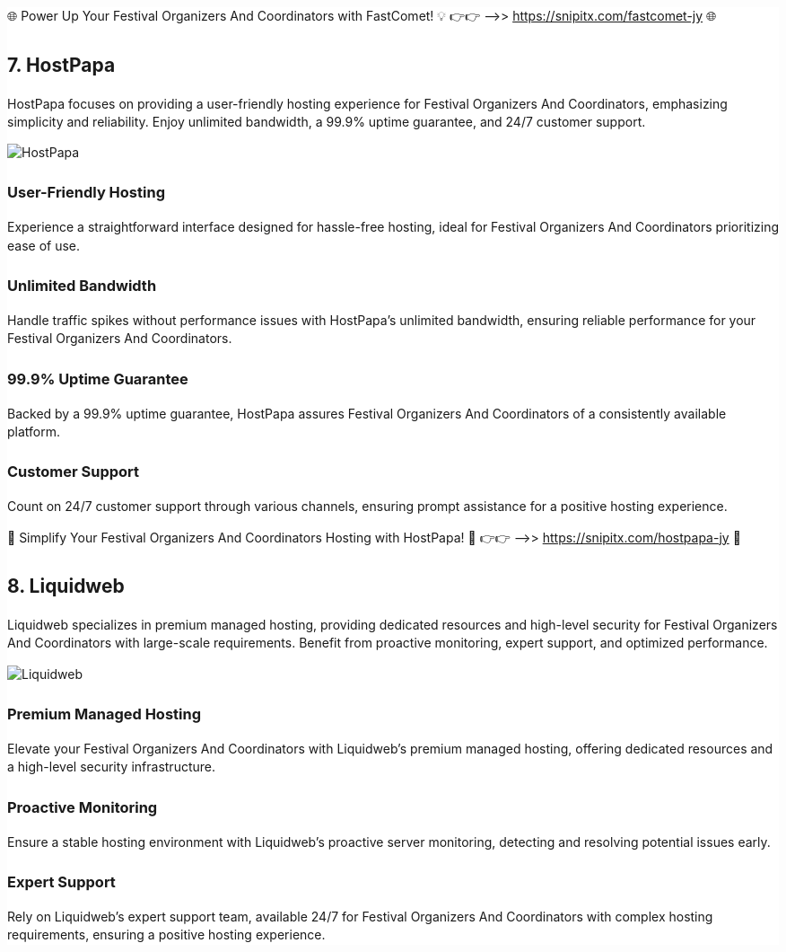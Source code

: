 🌐 Power Up Your Festival Organizers And Coordinators with FastComet! 💡
👉👉 -->> https://snipitx.com/fastcomet-jy 🌐

## 7. HostPapa

HostPapa focuses on providing a user-friendly hosting experience for Festival Organizers And Coordinators, emphasizing simplicity and reliability. Enjoy unlimited bandwidth, a 99.9% uptime guarantee, and 24/7 customer support.

![HostPapa](https://i.imgur.com/ouDTkvl.jpeg "HostPapa Hosting")

### User-Friendly Hosting
Experience a straightforward interface designed for hassle-free hosting, ideal for Festival Organizers And Coordinators prioritizing ease of use.

### Unlimited Bandwidth
Handle traffic spikes without performance issues with HostPapa’s unlimited bandwidth, ensuring reliable performance for your Festival Organizers And Coordinators.

### 99.9% Uptime Guarantee
Backed by a 99.9% uptime guarantee, HostPapa assures Festival Organizers And Coordinators of a consistently available platform.

### Customer Support
Count on 24/7 customer support through various channels, ensuring prompt assistance for a positive hosting experience.

🌈 Simplify Your Festival Organizers And Coordinators Hosting with HostPapa! 🚀
👉👉 -->> https://snipitx.com/hostpapa-jy 🚀

## 8. Liquidweb

Liquidweb specializes in premium managed hosting, providing dedicated resources and high-level security for Festival Organizers And Coordinators with large-scale requirements. Benefit from proactive monitoring, expert support, and optimized performance.

![Liquidweb](https://i.imgur.com/4IvT9SC.jpeg "Liquidweb Hosting")

### Premium Managed Hosting
Elevate your Festival Organizers And Coordinators with Liquidweb’s premium managed hosting, offering dedicated resources and a high-level security infrastructure.

### Proactive Monitoring
Ensure a stable hosting environment with Liquidweb’s proactive server monitoring, detecting and resolving potential issues early.

### Expert Support
Rely on Liquidweb’s expert support team, available 24/7 for Festival Organizers And Coordinators with complex hosting requirements, ensuring a positive hosting experience.

